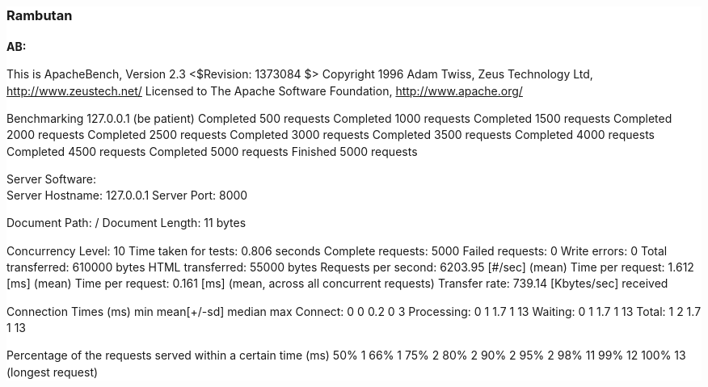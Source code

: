 
### Rambutan

**AB:**

This is ApacheBench, Version 2.3 <$Revision: 1373084 $>
Copyright 1996 Adam Twiss, Zeus Technology Ltd, http://www.zeustech.net/
Licensed to The Apache Software Foundation, http://www.apache.org/

Benchmarking 127.0.0.1 (be patient)
Completed 500 requests
Completed 1000 requests
Completed 1500 requests
Completed 2000 requests
Completed 2500 requests
Completed 3000 requests
Completed 3500 requests
Completed 4000 requests
Completed 4500 requests
Completed 5000 requests
Finished 5000 requests


Server Software:        
Server Hostname:        127.0.0.1
Server Port:            8000

Document Path:          /
Document Length:        11 bytes

Concurrency Level:      10
Time taken for tests:   0.806 seconds
Complete requests:      5000
Failed requests:        0
Write errors:           0
Total transferred:      610000 bytes
HTML transferred:       55000 bytes
Requests per second:    6203.95 [#/sec] (mean)
Time per request:       1.612 [ms] (mean)
Time per request:       0.161 [ms] (mean, across all concurrent requests)
Transfer rate:          739.14 [Kbytes/sec] received

Connection Times (ms)
              min  mean[+/-sd] median   max
Connect:        0    0   0.2      0       3
Processing:     0    1   1.7      1      13
Waiting:        0    1   1.7      1      13
Total:          1    2   1.7      1      13

Percentage of the requests served within a certain time (ms)
  50%      1
  66%      1
  75%      2
  80%      2
  90%      2
  95%      2
  98%     11
  99%     12
 100%     13 (longest request)
